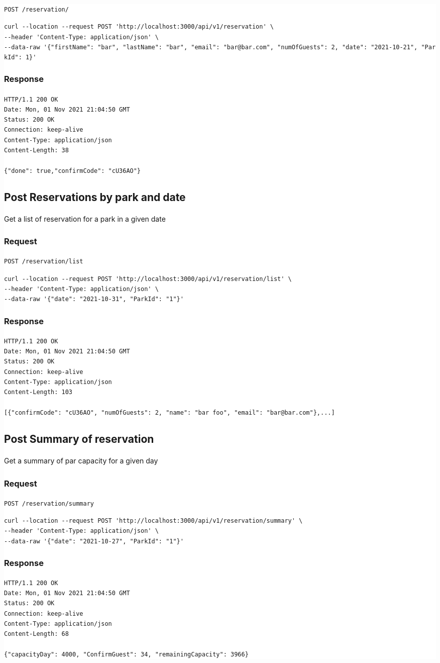 `POST /reservation/`

    curl --location --request POST 'http://localhost:3000/api/v1/reservation' \
    --header 'Content-Type: application/json' \
    --data-raw '{"firstName": "bar", "lastName": "bar", "email": "bar@bar.com", "numOfGuests": 2, "date": "2021-10-21", "ParkId": 1}'

### Response

    HTTP/1.1 200 OK
    Date: Mon, 01 Nov 2021 21:04:50 GMT
    Status: 200 OK
    Connection: keep-alive
    Content-Type: application/json
    Content-Length: 38

    {"done": true,"confirmCode": "cU36AO"}

## Post Reservations by park and date

Get a list of reservation for a park in a given date

### Request

`POST /reservation/list`

    curl --location --request POST 'http://localhost:3000/api/v1/reservation/list' \
    --header 'Content-Type: application/json' \
    --data-raw '{"date": "2021-10-31", "ParkId": "1"}'

### Response

    HTTP/1.1 200 OK
    Date: Mon, 01 Nov 2021 21:04:50 GMT
    Status: 200 OK
    Connection: keep-alive
    Content-Type: application/json
    Content-Length: 103

    [{"confirmCode": "cU36AO", "numOfGuests": 2, "name": "bar foo", "email": "bar@bar.com"},...]

## Post Summary of reservation

Get a summary of par capacity for a given day

### Request

`POST /reservation/summary`

    curl --location --request POST 'http://localhost:3000/api/v1/reservation/summary' \
    --header 'Content-Type: application/json' \
    --data-raw '{"date": "2021-10-27", "ParkId": "1"}'

### Response

    HTTP/1.1 200 OK
    Date: Mon, 01 Nov 2021 21:04:50 GMT
    Status: 200 OK
    Connection: keep-alive
    Content-Type: application/json
    Content-Length: 68

    {"capacityDay": 4000, "ConfirmGuest": 34, "remainingCapacity": 3966}
